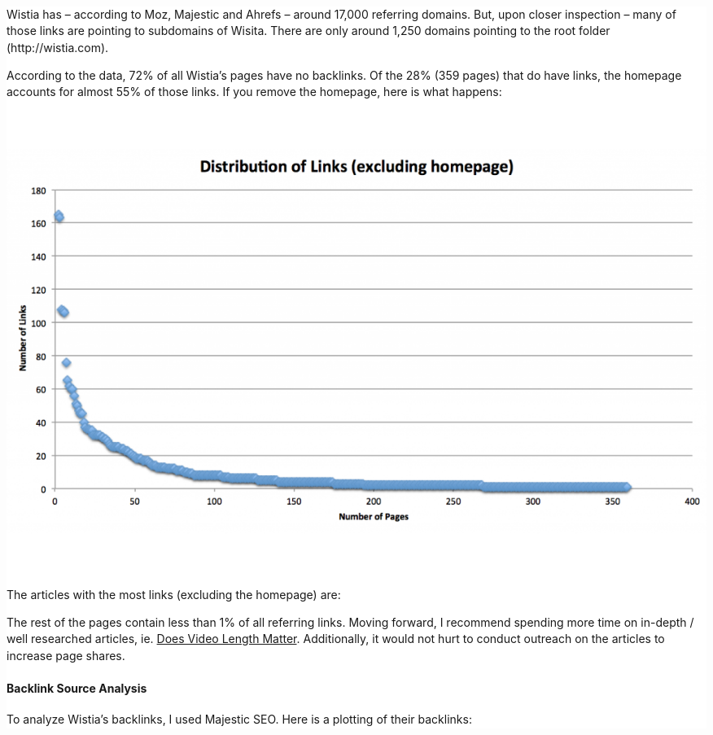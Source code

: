 <p>Wistia has – according to Moz, Majestic and Ahrefs – around 17,000 referring domains. But, upon closer inspection – many of those links are pointing to subdomains of Wisita. There are only around 1,250 domains pointing to the root folder (http://wistia.com).</p>

<p>According to the data, 72% of all Wistia’s pages have no backlinks. Of the 28% (359 pages) that do have links, the homepage accounts for almost 55% of those links. If you remove the homepage, here is what happens:</p>

<p><img class="alignnone size-large wp-image-2408" src="/images/wp-uploads/2014/05/Screen-Shot-2014-05-21-at-4.46.55-PM-1024x564.png" alt="backlinks" width="1024" height="564" /></p>

<p>The articles with the most links (excluding the homepage) are:</p>

<p>The rest of the pages contain less than 1% of all referring links. Moving forward, I recommend spending more time on in-depth / well researched articles, ie. <a href="http://wistia.com/blog/does-length-matter-it-does-for-video-2k12-edition" target="_blank">Does Video Length Matter</a>. Additionally, it would not hurt to conduct outreach on the articles to increase page shares.</p>

<h4 id="backlinksource">Backlink Source Analysis</h4>

<p>To analyze Wistia’s backlinks, I used Majestic SEO. Here is a plotting of their backlinks:</p>

